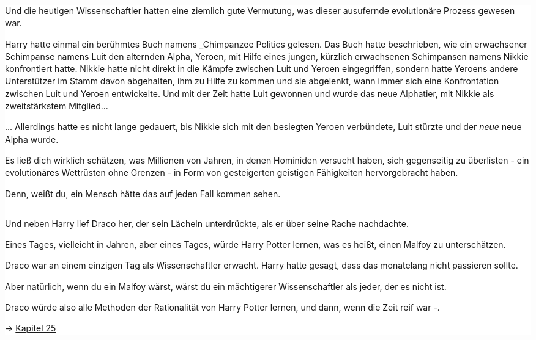 Und die heutigen Wissenschaftler hatten eine ziemlich gute Vermutung, was dieser ausufernde evolutionäre Prozess gewesen war.

Harry hatte einmal ein berühmtes Buch namens _Chimpanzee Politics gelesen. Das Buch hatte beschrieben, wie ein erwachsener Schimpanse namens Luit den alternden Alpha, Yeroen, mit Hilfe eines jungen, kürzlich erwachsenen Schimpansen namens Nikkie konfrontiert hatte. Nikkie hatte nicht direkt in die Kämpfe zwischen Luit und Yeroen eingegriffen, sondern hatte Yeroens andere Unterstützer im Stamm davon abgehalten, ihm zu Hilfe zu kommen und sie abgelenkt, wann immer sich eine Konfrontation zwischen Luit und Yeroen entwickelte. Und mit der Zeit hatte Luit gewonnen und wurde das neue Alphatier, mit Nikkie als zweitstärkstem Mitglied...

... Allerdings hatte es nicht lange gedauert, bis Nikkie sich mit den besiegten Yeroen verbündete, Luit stürzte und der _neue_ neue Alpha wurde.

Es ließ dich wirklich schätzen, was Millionen von Jahren, in denen Hominiden versucht haben, sich gegenseitig zu überlisten - ein evolutionäres Wettrüsten ohne Grenzen - in Form von gesteigerten geistigen Fähigkeiten hervorgebracht haben.

Denn, weißt du, ein Mensch hätte das auf jeden Fall kommen sehen.

* * *

Und neben Harry lief Draco her, der sein Lächeln unterdrückte, als er über seine Rache nachdachte.

Eines Tages, vielleicht in Jahren, aber eines Tages, würde Harry Potter lernen, was es heißt, einen Malfoy zu unterschätzen.

Draco war an einem einzigen Tag als Wissenschaftler erwacht. Harry hatte gesagt, dass das monatelang nicht passieren sollte.

Aber natürlich, wenn du ein Malfoy wärst, wärst du ein mächtigerer Wissenschaftler als jeder, der es nicht ist.

Draco würde also alle Methoden der Rationalität von Harry Potter lernen, und dann, wenn die Zeit reif war -.

→ [Kapitel 25](Kapitel-25.md)
